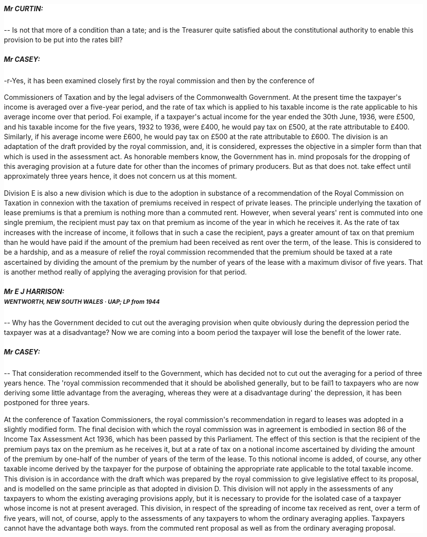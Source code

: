 ##### Mr CURTIN:

-- Is not that more of  a  condition than a tate; and is the Treasurer quite satisfied about the constitutional authority to enable this provision to be put into the rates bill? 

##### Mr CASEY:

-r-Yes, it has been examined closely first by the royal commission and then by the conference  of 

Commissioners of Taxation and by the legal advisers of the Commonwealth Government. At the present time the taxpayer's income is averaged over a five-year period, and the rate of tax which is applied to his taxable income is the rate applicable to his average income over that period. Foi example, if a taxpayer's actual income for the year ended the 30th June, 1936, were £500, and his taxable income for the five years, 1932 to 1936, were £400, he would pay tax on £500, at the rate attributable to £400. Similarly, if his average income were £600, he would pay tax on £500 at the rate attributable to £600. The division is an adaptation of the draft provided by the royal commission, and, it is considered, expresses the objective in a simpler form than that which is used in the assessment act. As honorable members know, the Government has in. mind proposals for the dropping of this averaging provision at a future date for other than the incomes of primary producers. But as that does not. take effect until approximately three years hence, it does not concern us at this moment. 

Division E is also a new division which is due to the adoption in substance of a recommendation of the Royal Commission on Taxation in connexion with the taxation of premiums received in respect of private leases. The principle underlying the taxation of lease premiums is that a premium is nothing more than a commuted rent. However, when several years' rent is commuted into one single premium, the recipient must pay tax on that premium as income of the year in which he receives it. As the rate of tax increases with the increase of income, it follows that in such a case the recipient, pays a greater amount of tax on that premium than he would have paid if the amount of the premium had been received as rent over the term, of the lease. This is considered to be a hardship, and as a measure of relief the royal commission recommended that the premium should be taxed at a rate ascertained by dividing the amount of the premium by the number of years of the lease with a maximum divisor of five years. That is another method really of applying the averaging provision for that period. 

##### Mr E J HARRISON:<br><small class="text-muted">WENTWORTH, NEW SOUTH WALES &middot; UAP; LP from 1944</small>

-- Why has the Government decided to cut out the averaging provision when quite obviously during the depression period the taxpayer was at a disadvantage? Now we are coming into a boom period the taxpayer will lose the benefit of the lower rate. 

##### Mr CASEY:

-- That consideration recommended itself to the Government, which has decided not to cut out the averaging for a period of three years hence. The 'royal commission recommended that it should be abolished generally, but to be fail1 to taxpayers who are now deriving some little advantage from the averaging, whereas they were at a disadvantage during' the depression, it has been postponed for three years. 

At the conference of Taxation Commissioners, the royal commission's recommendation in regard to leases was adopted in a slightly modified form. The final decision with which the royal commission was in agreement is embodied in section 86 of the Income Tax Assessment Act 1936, which has been passed by this Parliament. The effect of this section is that the recipient of the premium pays tax on the premium as he receives it, but at a rate of tax on a notional income ascertained by dividing the amount of the premium by one-half of the number of years of the term of the lease. To this notional income is added, of course, any other taxable income derived by the taxpayer for the purpose of obtaining the appropriate rate applicable to the total taxable income. This division is in accordance with the draft which was prepared by the royal commission to give legislative effect to its proposal, and is modelled on the same principle as that adopted in division D. This division will not apply in the assessments of any taxpayers to whom the existing averaging provisions apply, but it is necessary to provide for the isolated case of a taxpayer whose income is not at present averaged. This division, in respect of the spreading of income tax received as rent, over a term of five years, will not, of course, apply to the assessments of any taxpayers to whom the ordinary averaging applies. Taxpayers cannot have the advantage both ways.  from the commuted rent proposal as well as from the ordinary averaging proposal. 
